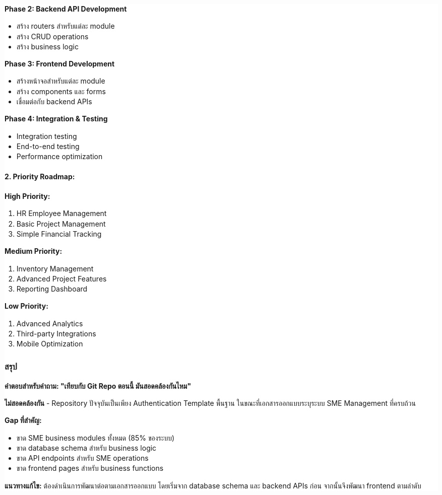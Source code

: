 **Phase 2: Backend API Development**
- สร้าง routers สำหรับแต่ละ module
- สร้าง CRUD operations
- สร้าง business logic

**Phase 3: Frontend Development**
- สร้างหน้าจอสำหรับแต่ละ module
- สร้าง components และ forms
- เชื่อมต่อกับ backend APIs

**Phase 4: Integration & Testing**
- Integration testing
- End-to-end testing
- Performance optimization

#### 2. Priority Roadmap:

**High Priority:**
1. HR Employee Management
2. Basic Project Management
3. Simple Financial Tracking

**Medium Priority:**
1. Inventory Management
2. Advanced Project Features
3. Reporting Dashboard

**Low Priority:**
1. Advanced Analytics
2. Third-party Integrations
3. Mobile Optimization

### สรุป

**คำตอบสำหรับคำถาม: "เทียบกับ Git Repo ตอนนี้ มันสอดคล้องกันไหม"**

**ไม่สอดคล้องกัน** - Repository ปัจจุบันเป็นเพียง Authentication Template พื้นฐาน ในขณะที่เอกสารออกแบบระบุระบบ SME Management ที่ครบถ้วน

**Gap ที่สำคัญ:**
- ขาด SME business modules ทั้งหมด (85% ของระบบ)
- ขาด database schema สำหรับ business logic
- ขาด API endpoints สำหรับ SME operations
- ขาด frontend pages สำหรับ business functions

**แนวทางแก้ไข:**
ต้องดำเนินการพัฒนาต่อตามเอกสารออกแบบ โดยเริ่มจาก database schema และ backend APIs ก่อน จากนั้นจึงพัฒนา frontend ตามลำดับ

